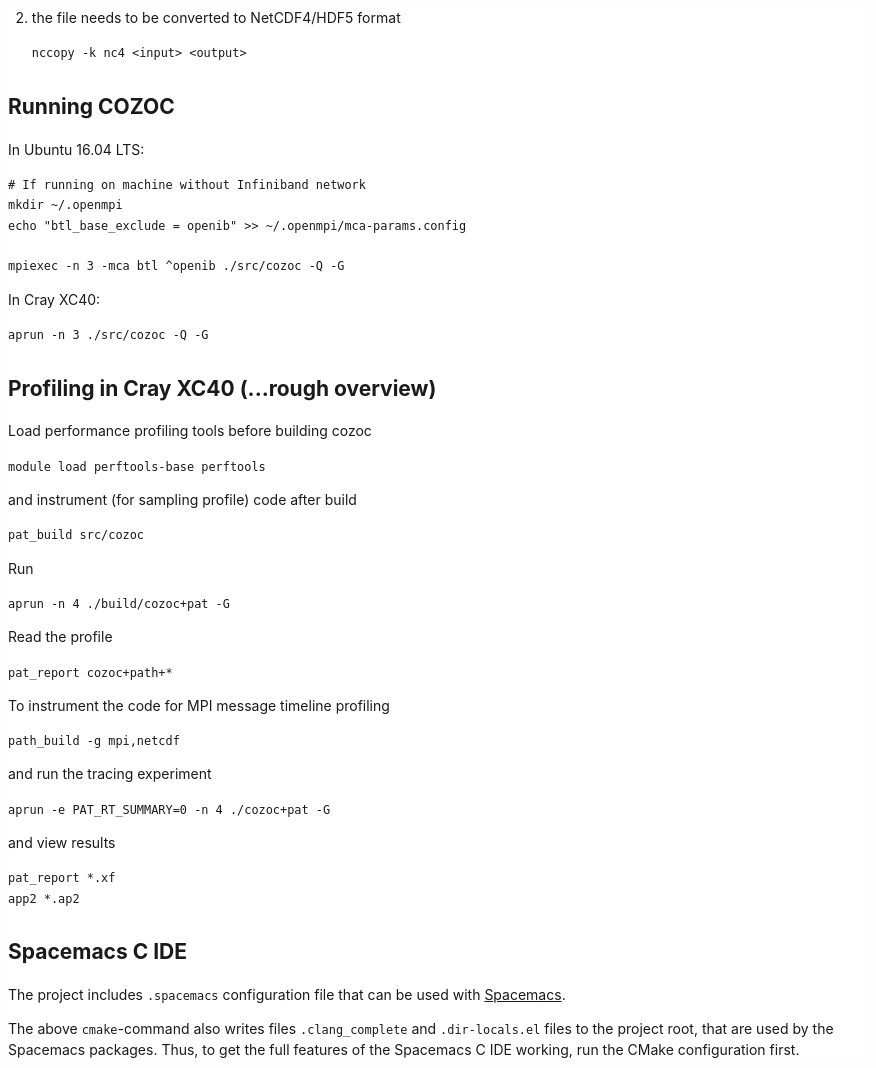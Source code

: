 2. the file needs to be converted to NetCDF4/HDF5 format

    `nccopy -k nc4 <input> <output>`


## Running COZOC

In Ubuntu 16.04 LTS:

    # If running on machine without Infiniband network
    mkdir ~/.openmpi
    echo "btl_base_exclude = openib" >> ~/.openmpi/mca-params.config
    
    mpiexec -n 3 -mca btl ^openib ./src/cozoc -Q -G

In Cray XC40:

    aprun -n 3 ./src/cozoc -Q -G


## Profiling in Cray XC40 (...rough overview)

Load performance profiling tools before building cozoc

    module load perftools-base perftools

and instrument (for sampling profile) code after build

    pat_build src/cozoc

Run

    aprun -n 4 ./build/cozoc+pat -G

Read the profile

    pat_report cozoc+path+*

To instrument the code for MPI message timeline profiling

    path_build -g mpi,netcdf

and run the tracing experiment

    aprun -e PAT_RT_SUMMARY=0 -n 4 ./cozoc+pat -G

and view results

    pat_report *.xf
    app2 *.ap2


## Spacemacs C IDE

The project includes `.spacemacs` configuration file that can be used
with [Spacemacs](http://spacemacs.org).

The above `cmake`-command also writes files `.clang_complete` and
`.dir-locals.el` files to the project root, that are used by the Spacemacs
packages. Thus, to get the full features of the Spacemacs C IDE working, run the
CMake configuration first.

